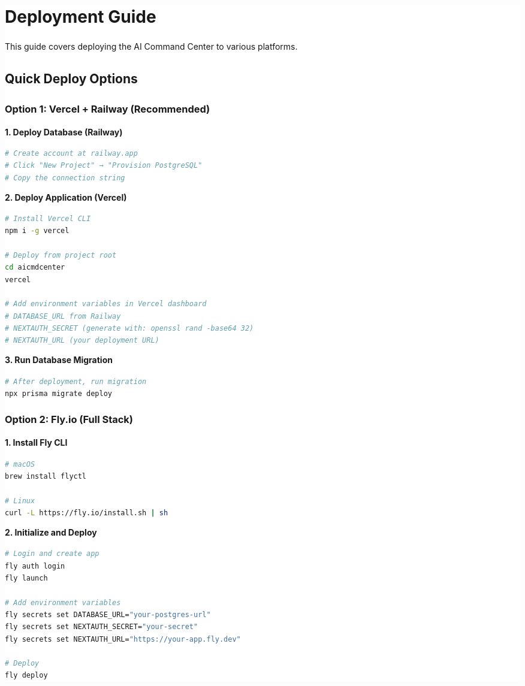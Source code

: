 
# Deployment Guide

This guide covers deploying the AI Command Center to various platforms.

## Quick Deploy Options

### Option 1: Vercel + Railway (Recommended)

**1. Deploy Database (Railway)**
```bash
# Create account at railway.app
# Click "New Project" → "Provision PostgreSQL"
# Copy the connection string
```

**2. Deploy Application (Vercel)**
```bash
# Install Vercel CLI
npm i -g vercel

# Deploy from project root
cd aicmdcenter
vercel

# Add environment variables in Vercel dashboard
# DATABASE_URL from Railway
# NEXTAUTH_SECRET (generate with: openssl rand -base64 32)
# NEXTAUTH_URL (your deployment URL)
```

**3. Run Database Migration**
```bash
# After deployment, run migration
npx prisma migrate deploy
```

### Option 2: Fly.io (Full Stack)

**1. Install Fly CLI**
```bash
# macOS
brew install flyctl

# Linux
curl -L https://fly.io/install.sh | sh
```

**2. Initialize and Deploy**
```bash
# Login and create app
fly auth login
fly launch

# Add environment variables
fly secrets set DATABASE_URL="your-postgres-url"
fly secrets set NEXTAUTH_SECRET="your-secret"
fly secrets set NEXTAUTH_URL="https://your-app.fly.dev"

# Deploy
fly deploy
```
